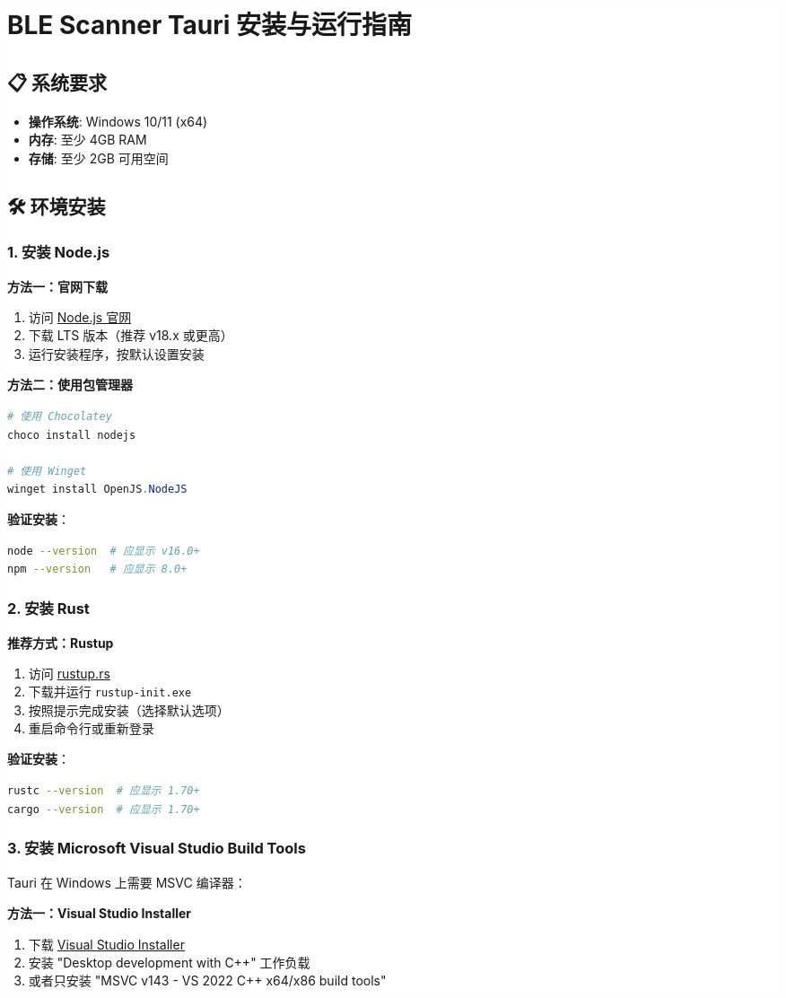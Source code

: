 # BLE Scanner Tauri 安装与运行指南

## 📋 系统要求

- **操作系统**: Windows 10/11 (x64)
- **内存**: 至少 4GB RAM
- **存储**: 至少 2GB 可用空间

## 🛠️ 环境安装

### 1. 安装 Node.js

**方法一：官网下载**
1. 访问 [Node.js 官网](https://nodejs.org/)
2. 下载 LTS 版本（推荐 v18.x 或更高）
3. 运行安装程序，按默认设置安装

**方法二：使用包管理器**
```powershell
# 使用 Chocolatey
choco install nodejs

# 使用 Winget
winget install OpenJS.NodeJS
```

**验证安装**：
```bash
node --version  # 应显示 v16.0+ 
npm --version   # 应显示 8.0+
```

### 2. 安装 Rust

**推荐方式：Rustup**
1. 访问 [rustup.rs](https://rustup.rs/)
2. 下载并运行 `rustup-init.exe`
3. 按照提示完成安装（选择默认选项）
4. 重启命令行或重新登录

**验证安装**：
```bash
rustc --version  # 应显示 1.70+
cargo --version  # 应显示 1.70+
```

### 3. 安装 Microsoft Visual Studio Build Tools

Tauri 在 Windows 上需要 MSVC 编译器：

**方法一：Visual Studio Installer**
1. 下载 [Visual Studio Installer](https://visualstudio.microsoft.com/downloads/)
2. 安装 "Desktop development with C++" 工作负载
3. 或者只安装 "MSVC v143 - VS 2022 C++ x64/x86 build tools"
